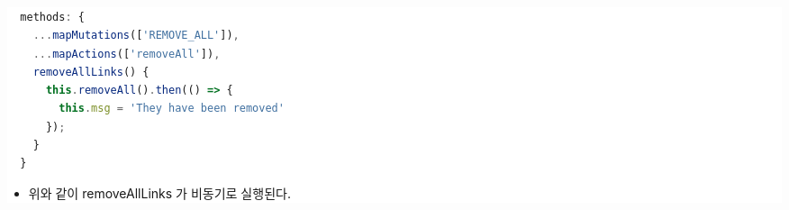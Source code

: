 ```javascript
  methods: {
    ...mapMutations(['REMOVE_ALL']),
    ...mapActions(['removeAll']),
    removeAllLinks() {
      this.removeAll().then(() => {
        this.msg = 'They have been removed'
      });
    }
  }

```
- 위와 같이 removeAllLinks 가 비동기로 실행된다.